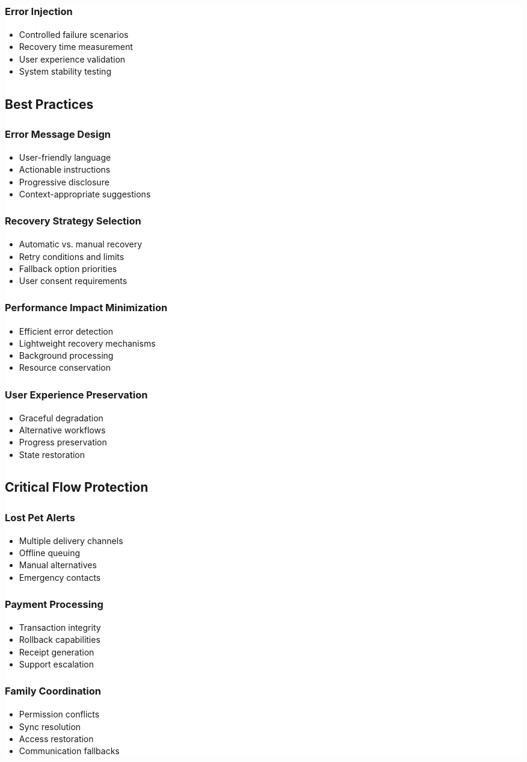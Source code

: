 ### Error Injection
- Controlled failure scenarios
- Recovery time measurement
- User experience validation
- System stability testing

## Best Practices

### Error Message Design
- User-friendly language
- Actionable instructions
- Progressive disclosure
- Context-appropriate suggestions

### Recovery Strategy Selection
- Automatic vs. manual recovery
- Retry conditions and limits
- Fallback option priorities
- User consent requirements

### Performance Impact Minimization
- Efficient error detection
- Lightweight recovery mechanisms
- Background processing
- Resource conservation

### User Experience Preservation
- Graceful degradation
- Alternative workflows
- Progress preservation
- State restoration

## Critical Flow Protection

### Lost Pet Alerts
- Multiple delivery channels
- Offline queuing
- Manual alternatives
- Emergency contacts

### Payment Processing
- Transaction integrity
- Rollback capabilities
- Receipt generation
- Support escalation

### Family Coordination
- Permission conflicts
- Sync resolution
- Access restoration
- Communication fallbacks
